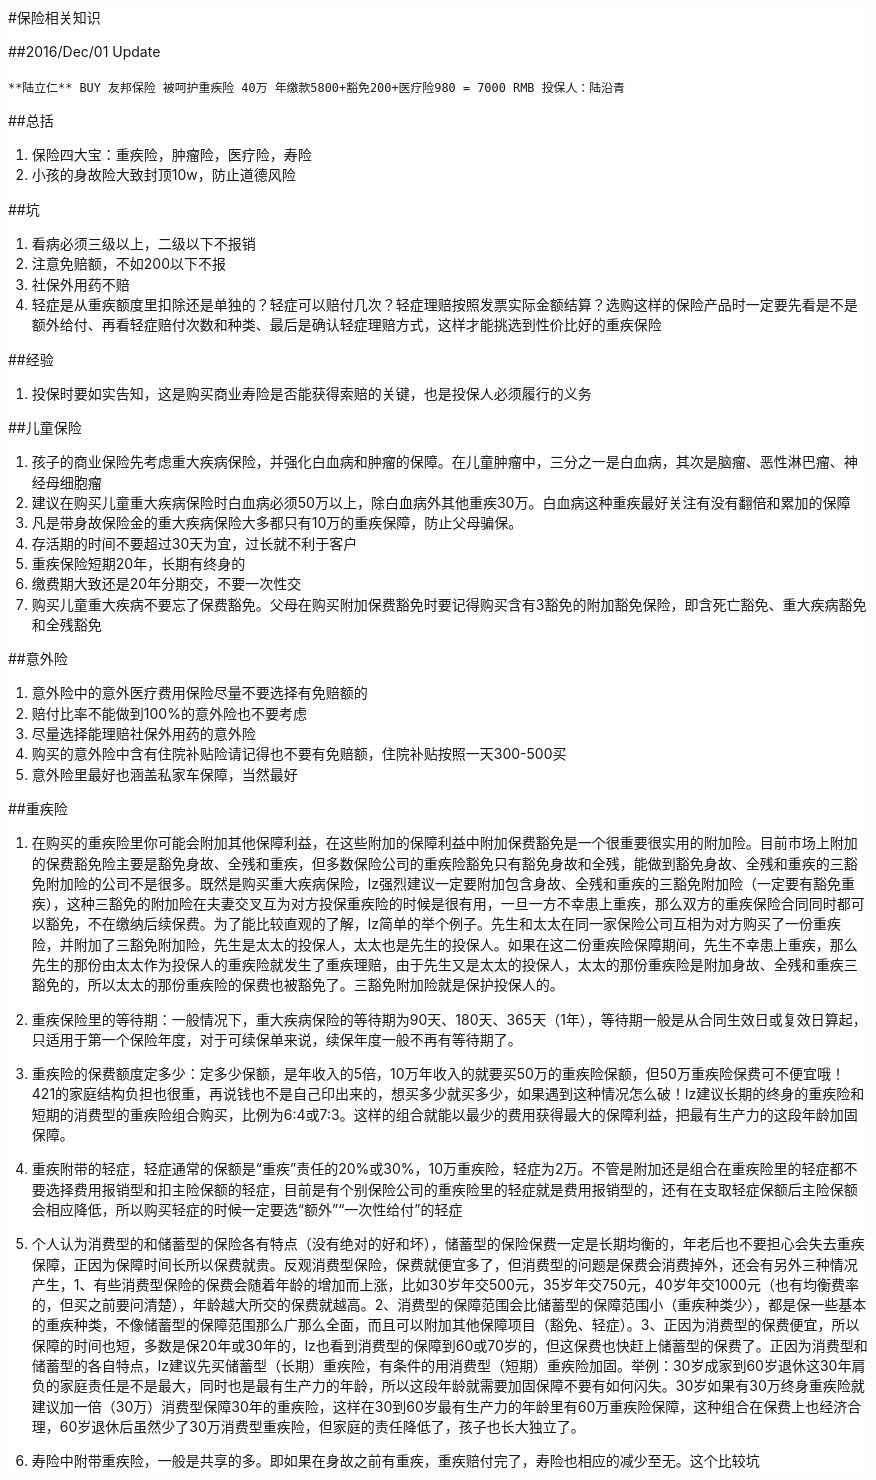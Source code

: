 #保险相关知识

##2016/Dec/01 Update

	**陆立仁** BUY 友邦保险 被呵护重疾险 40万 年缴款5800+豁免200+医疗险980 = 7000 RMB 投保人：陆沿青


##总括
1. 保险四大宝：重疾险，肿瘤险，医疗险，寿险
2. 小孩的身故险大致封顶10w，防止道德风险


##坑
1. 看病必须三级以上，二级以下不报销
2. 注意免赔额，不如200以下不报
3. 社保外用药不赔
4. 轻症是从重疾额度里扣除还是单独的？轻症可以赔付几次？轻症理赔按照发票实际金额结算？选购这样的保险产品时一定要先看是不是额外给付、再看轻症赔付次数和种类、最后是确认轻症理赔方式，这样才能挑选到性价比好的重疾保险

##经验
1. 投保时要如实告知，这是购买商业寿险是否能获得索赔的关键，也是投保人必须履行的义务

##儿童保险
1. 孩子的商业保险先考虑重大疾病保险，并强化白血病和肿瘤的保障。在儿童肿瘤中，三分之一是白血病，其次是脑瘤、恶性淋巴瘤、神经母细胞瘤
2. 建议在购买儿童重大疾病保险时白血病必须50万以上，除白血病外其他重疾30万。白血病这种重疾最好关注有没有翻倍和累加的保障
3. 凡是带身故保险金的重大疾病保险大多都只有10万的重疾保障，防止父母骗保。
4. 存活期的时间不要超过30天为宜，过长就不利于客户
5. 重疾保险短期20年，长期有终身的
6. 缴费期大致还是20年分期交，不要一次性交
7. 购买儿童重大疾病不要忘了保费豁免。父母在购买附加保费豁免时要记得购买含有3豁免的附加豁免保险，即含死亡豁免、重大疾病豁免和全残豁免


##意外险
1. 意外险中的意外医疗费用保险尽量不要选择有免赔额的
2. 赔付比率不能做到100%的意外险也不要考虑
3. 尽量选择能理赔社保外用药的意外险
4. 购买的意外险中含有住院补贴险请记得也不要有免赔额，住院补贴按照一天300-500买
5. 意外险里最好也涵盖私家车保障，当然最好


##重疾险
1. 在购买的重疾险里你可能会附加其他保障利益，在这些附加的保障利益中附加保费豁免是一个很重要很实用的附加险。目前市场上附加的保费豁免险主要是豁免身故、全残和重疾，但多数保险公司的重疾险豁免只有豁免身故和全残，能做到豁免身故、全残和重疾的三豁免附加险的公司不是很多。既然是购买重大疾病保险，lz强烈建议一定要附加包含身故、全残和重疾的三豁免附加险（一定要有豁免重疾），这种三豁免的附加险在夫妻交叉互为对方投保重疾险的时候是很有用，一旦一方不幸患上重疾，那么双方的重疾保险合同同时都可以豁免，不在缴纳后续保费。为了能比较直观的了解，lz简单的举个例子。先生和太太在同一家保险公司互相为对方购买了一份重疾险，并附加了三豁免附加险，先生是太太的投保人，太太也是先生的投保人。如果在这二份重疾险保障期间，先生不幸患上重疾，那么先生的那份由太太作为投保人的重疾险就发生了重疾理赔，由于先生又是太太的投保人，太太的那份重疾险是附加身故、全残和重疾三豁免的，所以太太的那份重疾险的保费也被豁免了。三豁免附加险就是保护投保人的。

2. 重疾保险里的等待期：一般情况下，重大疾病保险的等待期为90天、180天、365天（1年），等待期一般是从合同生效日或复效日算起，只适用于第一个保险年度，对于可续保单来说，续保年度一般不再有等待期了。
3. 重疾险的保费额度定多少：定多少保额，是年收入的5倍，10万年收入的就要买50万的重疾险保额，但50万重疾险保费可不便宜哦！421的家庭结构负担也很重，再说钱也不是自己印出来的，想买多少就买多少，如果遇到这种情况怎么破！lz建议长期的终身的重疾险和短期的消费型的重疾险组合购买，比例为6:4或7:3。这样的组合就能以最少的费用获得最大的保障利益，把最有生产力的这段年龄加固保障。
4. 重疾附带的轻症，轻症通常的保额是“重疾”责任的20%或30%，10万重疾险，轻症为2万。不管是附加还是组合在重疾险里的轻症都不要选择费用报销型和扣主险保额的轻症，目前是有个别保险公司的重疾险里的轻症就是费用报销型的，还有在支取轻症保额后主险保额会相应降低，所以购买轻症的时候一定要选“额外”“一次性给付”的轻症
5. 个人认为消费型的和储蓄型的保险各有特点（没有绝对的好和坏），储蓄型的保险保费一定是长期均衡的，年老后也不要担心会失去重疾保障，正因为保障时间长所以保费就贵。反观消费型保险，保费就便宜多了，但消费型的问题是保费会消费掉外，还会有另外三种情况产生，1、有些消费型保险的保费会随着年龄的增加而上涨，比如30岁年交500元，35岁年交750元，40岁年交1000元（也有均衡费率的，但买之前要问清楚），年龄越大所交的保费就越高。2、消费型的保障范围会比储蓄型的保障范围小（重疾种类少），都是保一些基本的重疾种类，不像储蓄型的保障范围那么广那么全面，而且可以附加其他保障项目（豁免、轻症）。3、正因为消费型的保费便宜，所以保障的时间也短，多数是保20年或30年的，lz也看到消费型的保障到60或70岁的，但这保费也快赶上储蓄型的保费了。正因为消费型和储蓄型的各自特点，lz建议先买储蓄型（长期）重疾险，有条件的用消费型（短期）重疾险加固。举例：30岁成家到60岁退休这30年肩负的家庭责任是不是最大，同时也是最有生产力的年龄，所以这段年龄就需要加固保障不要有如何闪失。30岁如果有30万终身重疾险就建议加一倍（30万）消费型保障30年的重疾险，这样在30到60岁最有生产力的年龄里有60万重疾险保障，这种组合在保费上也经济合理，60岁退休后虽然少了30万消费型重疾险，但家庭的责任降低了，孩子也长大独立了。
6. 寿险中附带重疾险，一般是共享的多。即如果在身故之前有重疾，重疾赔付完了，寿险也相应的减少至无。这个比较坑
